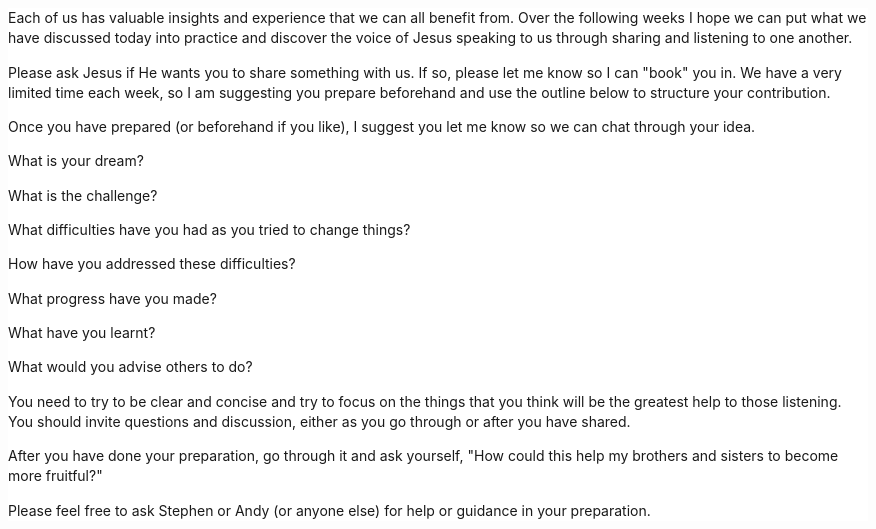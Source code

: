 Each of us has valuable insights and experience that we can all benefit from. Over the following weeks I hope we can put what we have discussed today into practice and discover the voice of Jesus speaking to us through sharing and listening to one another.

Please ask Jesus if He wants you to share something with us. If so, please let me know so I can "book" you in. We have a very limited time each week, so I am suggesting you prepare beforehand and use the outline below to structure your contribution.

Once you have prepared (or beforehand if you like), I suggest you let me know so we can chat through your idea.

What is your dream?

What is the challenge?

What difficulties have you had as you tried to change things?

How have you addressed these difficulties?

What progress have you made?

What have you learnt?

What would you advise others to do?

You need to try to be clear and concise and try to focus on the things that you think will be the greatest help to those listening. You should invite questions and discussion, either as you go through or after you have shared.

After you have done your preparation, go through it and ask yourself, "How could this help my brothers and sisters to become more fruitful?"

Please feel free to ask Stephen or Andy (or anyone else) for help or guidance in your preparation.
